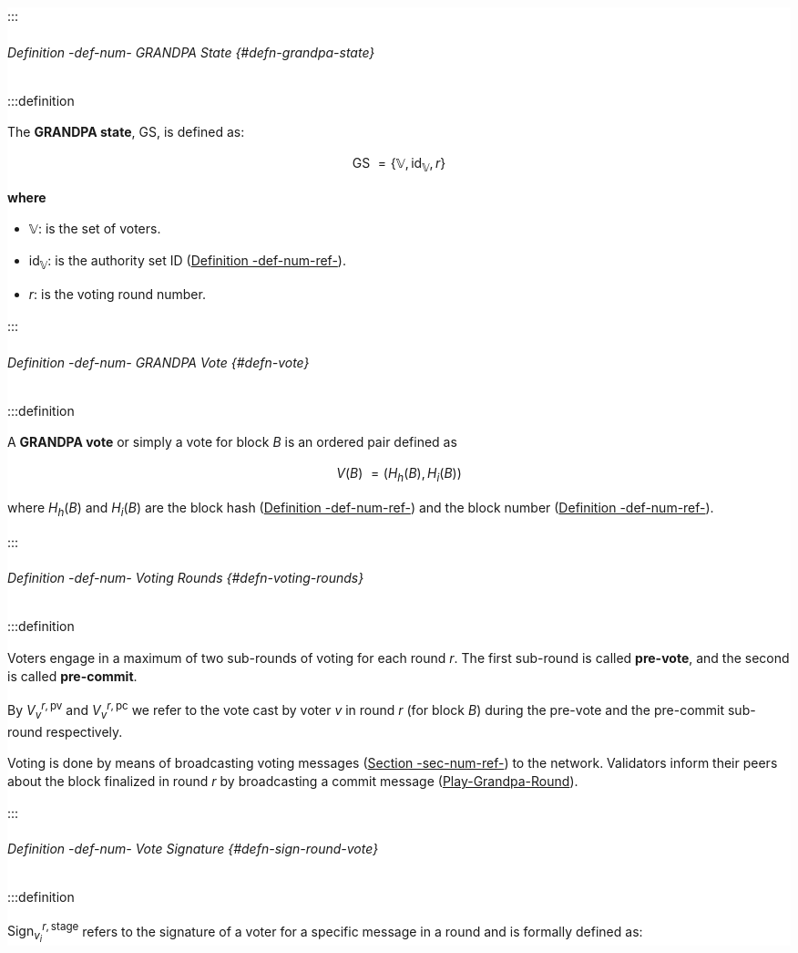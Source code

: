 :::
###### Definition -def-num- GRANDPA State {#defn-grandpa-state}
:::definition

The **GRANDPA state**, $\text{GS}$, is defined as:

$$
\text{GS}\:={\left\lbrace{\mathbb{{V}}},\text{id}_{{{\mathbb{{V}}}}},{r}\right\rbrace}
$$

**where**  
- ${\mathbb{{V}}}$: is the set of voters.

- $\text{id}_{{{\mathbb{{V}}}}}$: is the authority set ID ([Definition -def-num-ref-](sect-finality#defn-authority-set-id)).

- ${r}$: is the voting round number.

:::
###### Definition -def-num- GRANDPA Vote {#defn-vote}
:::definition

A **GRANDPA vote** or simply a vote for block ${B}$ is an ordered pair defined as

$$
{V}{\left({B}\right)}\:={\left({H}_{{h}}{\left({B}\right)},{H}_{{i}}{\left({B}\right)}\right)}
$$

where ${H}_{{h}}{\left({B}\right)}$ and ${H}_{{i}}{\left({B}\right)}$ are the block hash ([Definition -def-num-ref-](chap-state#defn-block-header-hash)) and the block number ([Definition -def-num-ref-](chap-state#defn-block-header)).

:::
###### Definition -def-num- Voting Rounds {#defn-voting-rounds}
:::definition

Voters engage in a maximum of two sub-rounds of voting for each round ${r}$. The first sub-round is called **pre-vote**, and the second is called **pre-commit**. 

By ${{V}_{{v}}^{{{r},\text{pv}}}}$ and ${{V}_{{v}}^{{{r},\text{pc}}}}$ we refer to the vote cast by voter ${v}$ in round ${r}$ (for block ${B}$) during the pre-vote and the pre-commit sub-round respectively.

Voting is done by means of broadcasting voting messages ([Section -sec-num-ref-](chap-networking#sect-msg-grandpa)) to the network. Validators inform their peers about the block finalized in round ${r}$ by broadcasting a commit message ([Play-Grandpa-Round](sect-finality#algo-grandpa-round)).

:::
###### Definition -def-num- Vote Signature {#defn-sign-round-vote}
:::definition

${\text{Sign}_{{{v}_{{i}}}}^{{{r},\text{stage}}}}$ refers to the signature of a voter for a specific message in a round and is formally defined as:
